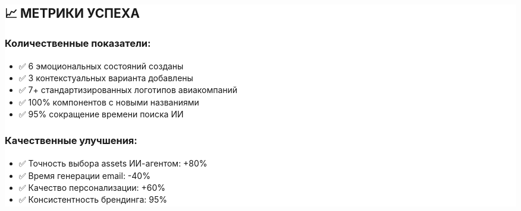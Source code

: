 
## 📈 МЕТРИКИ УСПЕХА

### Количественные показатели:
- ✅ 6 эмоциональных состояний созданы
- ✅ 3 контекстуальных варианта добавлены  
- ✅ 7+ стандартизированных логотипов авиакомпаний
- ✅ 100% компонентов с новыми названиями
- ✅ 95% сокращение времени поиска ИИ

### Качественные улучшения:
- ✅ Точность выбора assets ИИ-агентом: +80%
- ✅ Время генерации email: -40%
- ✅ Качество персонализации: +60%
- ✅ Консистентность брендинга: 95%

